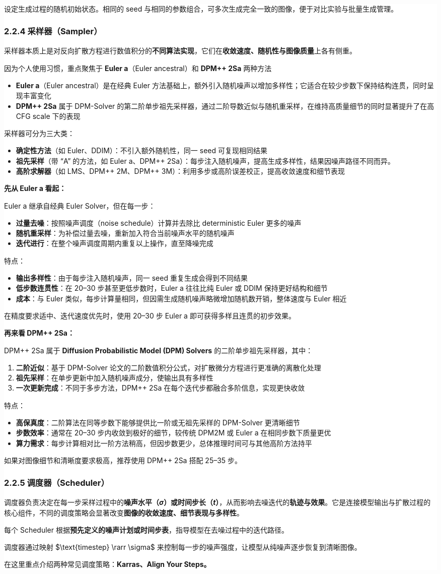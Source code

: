 设定生成过程的随机初始状态。相同的 seed 与相同的参数组合，可多次生成完全一致的图像，便于对比实验与批量生成管理。

### 2.2.4 采样器（Sampler）

采样器本质上是对反向扩散方程进行数值积分的**不同算法实现**，它们在**收敛速度、随机性与图像质量**上各有侧重。

因为个人使用习惯，重点聚焦于 **Euler a**（Euler ancestral）和 **DPM++ 2Sa** 两种方法

- **Euler a**（Euler ancestral）是在经典 Euler 方法基础上，额外引入随机噪声以增加多样性；它适合在较少步数下保持结构连贯，同时呈现丰富变化
- **DPM++ 2Sa** 属于 DPM-Solver 的第二阶单步祖先采样器，通过二阶导数近似与随机重采样，在维持高质量细节的同时显著提升了在高 CFG scale 下的表现

采样器可分为三大类：

- **确定性方法**（如 Euler、DDIM）：不引入额外随机性，同一 seed 可复现相同结果
- **祖先采样**（带 “A” 的方法，如 Euler a、DPM++ 2Sa）：每步注入随机噪声，提高生成多样性，结果因噪声路径不同而异。
- **高阶求解器**（如 LMS、DPM++ 2M、DPM++ 3M）：利用多步或高阶误差校正，提高收敛速度和细节表现

**先从 Euler a 看起：**

Euler a 继承自经典 Euler Solver，但在每一步：

- **过量去噪**：按照噪声调度（noise schedule）计算并去除比 deterministic Euler 更多的噪声
- **随机重采样**：为补偿过量去噪，重新加入符合当前噪声水平的随机噪声
- **迭代进行**：在整个噪声调度周期内重复以上操作，直至降噪完成

特点：

- **输出多样性**：由于每步注入随机噪声，同一 seed 重复生成会得到不同结果
- **低步数连贯性**：在 20–30 步甚至更低步数时，Euler a 往往比纯 Euler 或 DDIM 保持更好结构和细节
- **成本**：与 Euler 类似，每步计算量相同，但因需生成随机噪声略微增加随机数开销，整体速度与 Euler 相近

在精度要求适中、迭代速度优先时，使用 20–30 步 Euler a 即可获得多样且连贯的初步效果。

**再来看 DPM++ 2Sa：**

DPM++ 2Sa 属于 **Diffusion Probabilistic Model (DPM) Solvers** 的二阶单步祖先采样器，其中：

1. **二阶近似**：基于 DPM-Solver 论文的二阶数值积分公式，对扩散微分方程进行更准确的离散化处理
2. **祖先采样**：在单步更新中加入随机噪声成分，使输出具有多样性
3. **一次更新完成**：不同于多步方法，DPM++ 2Sa 在每个迭代步都融合多阶信息，实现更快收敛

特点：

- **高保真度**：二阶算法在同等步数下能够提供比一阶或无祖先采样的 DPM-Solver 更清晰细节
- **步数效率**：通常在 20–30 步内收敛到极好的细节，较传统 DPM2M 或 Euler a 在相同步数下质量更优
- **算力需求**：每步计算相对比一阶方法稍高，但因步数更少，总体推理时间可与其他高阶方法持平

如果对图像细节和清晰度要求极高，推荐使用 DPM++ 2Sa 搭配 25–35 步。

### 2.2.5 调度器（Scheduler）

调度器负责决定在每一步采样过程中的**噪声水平（$σ$）或时间步长（$t$）**，从而影响去噪迭代的**轨迹与效果**。它是连接模型输出与扩散过程的核心组件，不同的调度策略会显著改变**图像的收敛速度、细节表现与多样性**。

每个 Scheduler 根据**预先定义的噪声计划或时间步表**，指导模型在去噪过程中的迭代路径。

调度器通过映射 $\text{timestep} \rarr \sigma$  来控制每一步的噪声强度，让模型从纯噪声逐步恢复到清晰图像。

在这里重点介绍两种常见调度策略：**Karras、Align Your Steps。**
